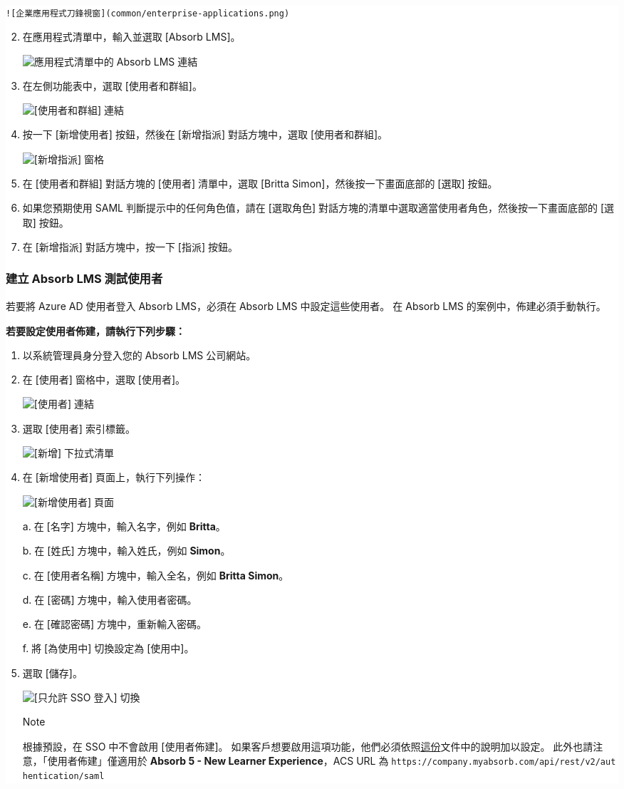     ![企業應用程式刀鋒視窗](common/enterprise-applications.png)

2. 在應用程式清單中，輸入並選取 [Absorb LMS]。

    ![應用程式清單中的 Absorb LMS 連結](common/all-applications.png)

3. 在左側功能表中，選取 [使用者和群組]。

    ![[使用者和群組] 連結](common/users-groups-blade.png)

4. 按一下 [新增使用者] 按鈕，然後在 [新增指派] 對話方塊中，選取 [使用者和群組]。

    ![[新增指派] 窗格](common/add-assign-user.png)

5. 在 [使用者和群組] 對話方塊的 [使用者] 清單中，選取 [Britta Simon]，然後按一下畫面底部的 [選取] 按鈕。

6. 如果您預期使用 SAML 判斷提示中的任何角色值，請在 [選取角色] 對話方塊的清單中選取適當使用者角色，然後按一下畫面底部的 [選取] 按鈕。

7. 在 [新增指派] 對話方塊中，按一下 [指派] 按鈕。

### <a name="create-absorb-lms-test-user"></a>建立 Absorb LMS 測試使用者

若要將 Azure AD 使用者登入 Absorb LMS，必須在 Absorb LMS 中設定這些使用者。 在 Absorb LMS 的案例中，佈建必須手動執行。

**若要設定使用者佈建，請執行下列步驟：**

1. 以系統管理員身分登入您的 Absorb LMS 公司網站。

2. 在 [使用者] 窗格中，選取 [使用者]。

    ![[使用者] 連結](./media/absorblms-tutorial/absorblms_userssub.png)

3. 選取 [使用者] 索引標籤。

    ![[新增] 下拉式清單](./media/absorblms-tutorial/absorblms_createuser.png)

4. 在 [新增使用者] 頁面上，執行下列操作：

    ![[新增使用者] 頁面](./media/absorblms-tutorial/user.png)

    a. 在 [名字] 方塊中，輸入名字，例如 **Britta**。

    b. 在 [姓氏] 方塊中，輸入姓氏，例如 **Simon**。

    c. 在 [使用者名稱] 方塊中，輸入全名，例如 **Britta Simon**。

    d. 在 [密碼] 方塊中，輸入使用者密碼。

    e. 在 [確認密碼] 方塊中，重新輸入密碼。

    f. 將 [為使用中] 切換設定為 [使用中]。

5. 選取 [儲存]。

    ![[只允許 SSO 登入] 切換](./media/absorblms-tutorial/save.png)

    > [!NOTE]
    > 根據預設，在 SSO 中不會啟用 [使用者佈建]。 如果客戶想要啟用這項功能，他們必須依照[這份](https://support.absorblms.com/hc/en-us/articles/360014083294-Incoming-SAML-2-0-SSO-Account-Provisioning)文件中的說明加以設定。 此外也請注意，「使用者佈建」僅適用於 **Absorb 5 - New Learner Experience**，ACS URL 為 `https://company.myabsorb.com/api/rest/v2/authentication/saml`
